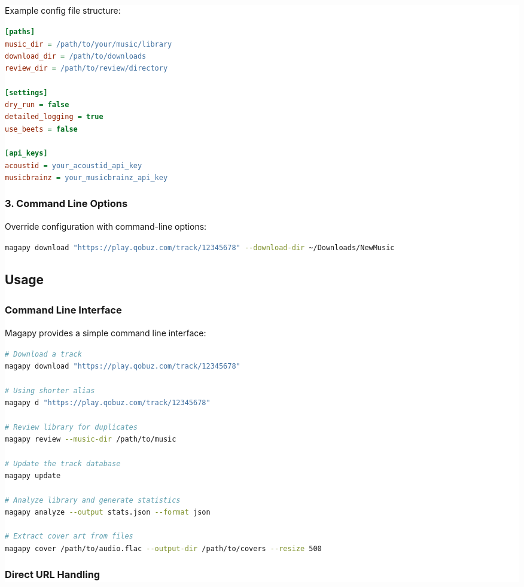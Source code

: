 Example config file structure:

```ini
[paths]
music_dir = /path/to/your/music/library
download_dir = /path/to/downloads
review_dir = /path/to/review/directory

[settings]
dry_run = false
detailed_logging = true
use_beets = false

[api_keys]
acoustid = your_acoustid_api_key
musicbrainz = your_musicbrainz_api_key
```

### 3. Command Line Options

Override configuration with command-line options:

```bash
magapy download "https://play.qobuz.com/track/12345678" --download-dir ~/Downloads/NewMusic
```

## Usage

### Command Line Interface

Magapy provides a simple command line interface:

```bash
# Download a track
magapy download "https://play.qobuz.com/track/12345678" 

# Using shorter alias
magapy d "https://play.qobuz.com/track/12345678"

# Review library for duplicates
magapy review --music-dir /path/to/music

# Update the track database
magapy update

# Analyze library and generate statistics
magapy analyze --output stats.json --format json

# Extract cover art from files
magapy cover /path/to/audio.flac --output-dir /path/to/covers --resize 500
```

### Direct URL Handling
